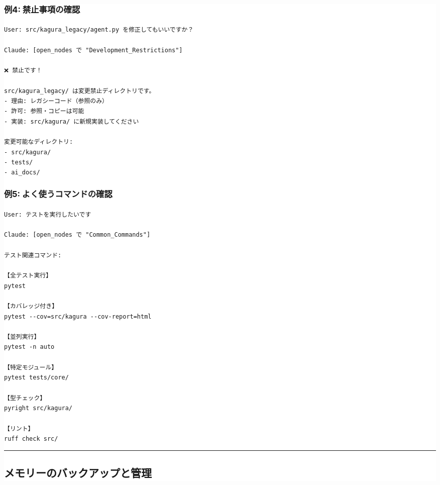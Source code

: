 ### 例4: 禁止事項の確認

```
User: src/kagura_legacy/agent.py を修正してもいいですか？

Claude: [open_nodes で "Development_Restrictions"]

❌ 禁止です！

src/kagura_legacy/ は変更禁止ディレクトリです。
- 理由: レガシーコード（参照のみ）
- 許可: 参照・コピーは可能
- 実装: src/kagura/ に新規実装してください

変更可能なディレクトリ:
- src/kagura/
- tests/
- ai_docs/
```

### 例5: よく使うコマンドの確認

```
User: テストを実行したいです

Claude: [open_nodes で "Common_Commands"]

テスト関連コマンド:

【全テスト実行】
pytest

【カバレッジ付き】
pytest --cov=src/kagura --cov-report=html

【並列実行】
pytest -n auto

【特定モジュール】
pytest tests/core/

【型チェック】
pyright src/kagura/

【リント】
ruff check src/
```

---

## メモリーのバックアップと管理
